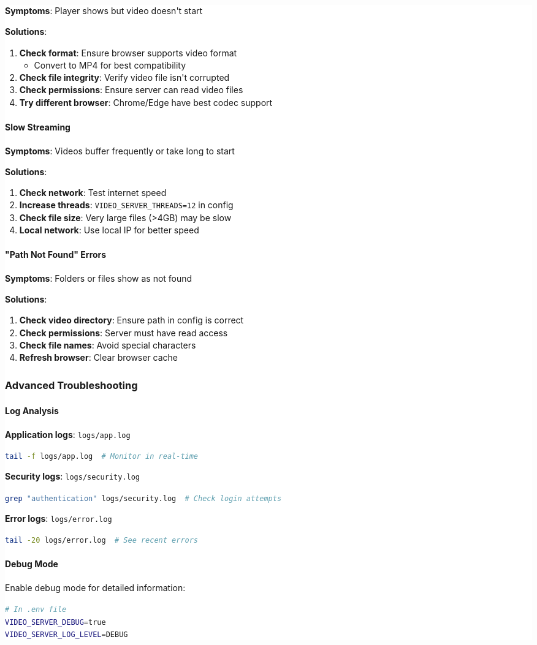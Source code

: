 **Symptoms**: Player shows but video doesn't start

**Solutions**:
1. **Check format**: Ensure browser supports video format
   - Convert to MP4 for best compatibility
2. **Check file integrity**: Verify video file isn't corrupted
3. **Check permissions**: Ensure server can read video files
4. **Try different browser**: Chrome/Edge have best codec support

#### Slow Streaming

**Symptoms**: Videos buffer frequently or take long to start

**Solutions**:
1. **Check network**: Test internet speed
2. **Increase threads**: `VIDEO_SERVER_THREADS=12` in config
3. **Check file size**: Very large files (>4GB) may be slow
4. **Local network**: Use local IP for better speed

#### "Path Not Found" Errors

**Symptoms**: Folders or files show as not found

**Solutions**:
1. **Check video directory**: Ensure path in config is correct
2. **Check permissions**: Server must have read access
3. **Check file names**: Avoid special characters
4. **Refresh browser**: Clear browser cache

### Advanced Troubleshooting

#### Log Analysis

**Application logs**: `logs/app.log`
```bash
tail -f logs/app.log  # Monitor in real-time
```

**Security logs**: `logs/security.log`
```bash
grep "authentication" logs/security.log  # Check login attempts
```

**Error logs**: `logs/error.log`
```bash
tail -20 logs/error.log  # See recent errors
```

#### Debug Mode

Enable debug mode for detailed information:

```bash
# In .env file
VIDEO_SERVER_DEBUG=true
VIDEO_SERVER_LOG_LEVEL=DEBUG
```
